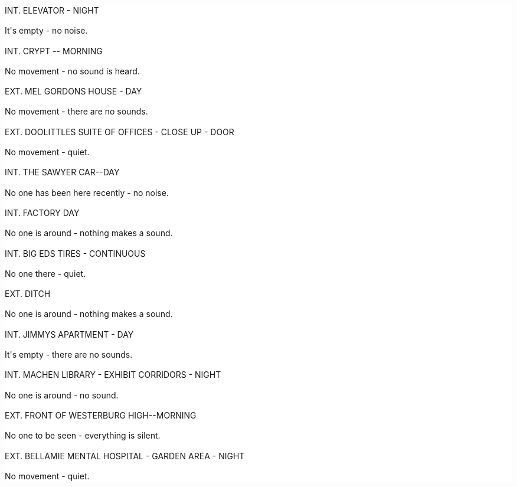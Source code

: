
INT. ELEVATOR - NIGHT

It's empty - no noise.



INT. CRYPT -- MORNING

No movement - no sound is heard.



EXT. MEL GORDONS HOUSE - DAY

No movement - there are no sounds.



EXT. DOOLITTLES SUITE OF OFFICES - CLOSE UP - DOOR

No movement - quiet.



INT. THE SAWYER CAR--DAY

No one has been here recently - no noise.



INT. FACTORY  DAY

No one is around - nothing makes a sound.



INT. BIG EDS TIRES - CONTINUOUS

No one there - quiet.



EXT. DITCH

No one is around - nothing makes a sound.



INT. JIMMYS APARTMENT - DAY

It's empty - there are no sounds.



INT. MACHEN LIBRARY - EXHIBIT CORRIDORS - NIGHT

No one is around - no sound.



EXT. FRONT OF WESTERBURG HIGH--MORNING

No one to be seen - everything is silent.



EXT. BELLAMIE MENTAL HOSPITAL - GARDEN AREA - NIGHT

No movement - quiet.


